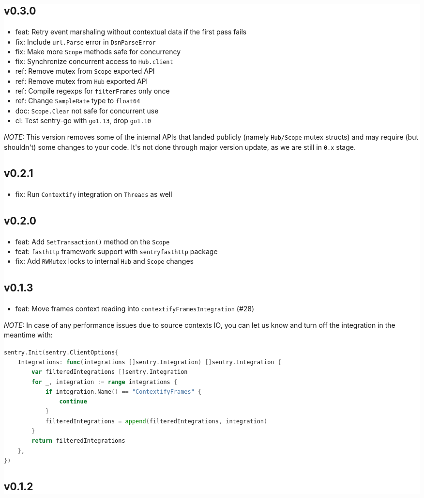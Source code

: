 ## v0.3.0

- feat: Retry event marshaling without contextual data if the first pass fails
- fix: Include `url.Parse` error in `DsnParseError`
- fix: Make more `Scope` methods safe for concurrency
- fix: Synchronize concurrent access to `Hub.client`
- ref: Remove mutex from `Scope` exported API
- ref: Remove mutex from `Hub` exported API
- ref: Compile regexps for `filterFrames` only once
- ref: Change `SampleRate` type to `float64`
- doc: `Scope.Clear` not safe for concurrent use
- ci: Test sentry-go with `go1.13`, drop `go1.10`

_NOTE:_
This version removes some of the internal APIs that landed publicly (namely `Hub/Scope` mutex structs) and may require (but shouldn't) some changes to your code.
It's not done through major version update, as we are still in `0.x` stage.

## v0.2.1

- fix: Run `Contextify` integration on `Threads` as well

## v0.2.0

- feat: Add `SetTransaction()` method on the `Scope`
- feat: `fasthttp` framework support with `sentryfasthttp` package
- fix: Add `RWMutex` locks to internal `Hub` and `Scope` changes

## v0.1.3

- feat: Move frames context reading into `contextifyFramesIntegration` (#28)

_NOTE:_
In case of any performance issues due to source contexts IO, you can let us know and turn off the integration in the meantime with:

```go
sentry.Init(sentry.ClientOptions{
	Integrations: func(integrations []sentry.Integration) []sentry.Integration {
		var filteredIntegrations []sentry.Integration
		for _, integration := range integrations {
			if integration.Name() == "ContextifyFrames" {
				continue
			}
			filteredIntegrations = append(filteredIntegrations, integration)
		}
		return filteredIntegrations
	},
})
```

## v0.1.2
